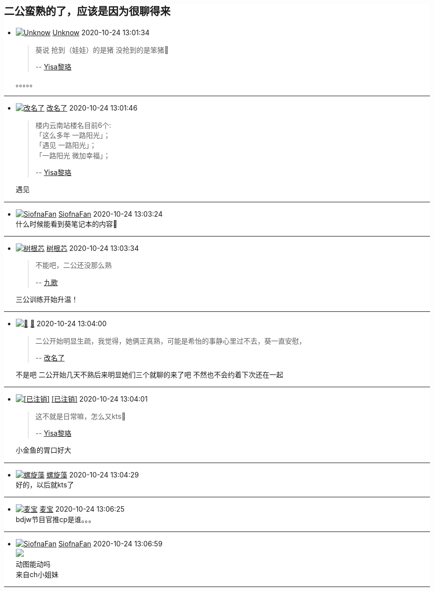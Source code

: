   二公蛮熟的了，应该是因为很聊得来  
---
* [![Unknow](../../image/icon/u219306324-4.jpg)](https://www.douban.com/people/219306324/)    [Unknow](https://www.douban.com/people/219306324/)    2020-10-24 13:01:34  
  >葵说 抢到（娃娃）的是猪 没抢到的是笨猪🐷  
  >
  >-- [Yisa黎珞](https://www.douban.com/people/217273308/)  
  
  。。。。。  
---
* [![改名了](../../image/icon/u192157351-3.jpg)](https://www.douban.com/people/192157351/)    [改名了](https://www.douban.com/people/192157351/)    2020-10-24 13:01:46  
  >楼内云南站楼名目前6个:  
  >「这么多年 一路阳光」；  
  >「遇见 一路阳光」；  
  >「一路阳光 微加幸福」；  
  >
  >-- [Yisa黎珞](https://www.douban.com/people/217273308/)  
  
  遇见  
---
* [![SiofnaFan](../../image/icon/u180076918-2.jpg)](https://www.douban.com/people/180076918/)    [SiofnaFan](https://www.douban.com/people/180076918/)    2020-10-24 13:03:24  
  什么时候能看到葵笔记本的内容🥰  
---
* [![树根芯](../../image/icon/u150517926-1.jpg)](https://www.douban.com/people/150517926/)    [树根芯](https://www.douban.com/people/150517926/)    2020-10-24 13:03:34  
  >不能吧，二公还没那么熟  
  >
  >-- [九歌](https://www.douban.com/people/220243048/)  
  
  三公训练开始升温！  
---
* [![🍃](../../image/icon/u207666387-7.jpg)](https://www.douban.com/people/207666387/)    [🍃](https://www.douban.com/people/207666387/)    2020-10-24 13:04:00  
  >二公开始明显生疏，我觉得，她俩正真熟，可能是希怡的事静心里过不去，葵一直安慰，  
  >
  >-- [改名了](https://www.douban.com/people/192157351/)  
  
  不是吧 二公开始几天不熟后来明显她们三个就聊的来了吧 不然也不会约着下次还在一起  
---
* [![[已注销]](../../image/icon/user_normal.jpg)](https://www.douban.com/people/219008874/)    [[已注销]](https://www.douban.com/people/219008874/)    2020-10-24 13:04:01  
  >这不就是日常嘛，怎么又kts🤔  
  >
  >-- [Yisa黎珞](https://www.douban.com/people/217273308/)  
  
  小金鱼的胃口好大  
---
* [![螺旋藻](../../image/icon/u66268315-1.jpg)](https://www.douban.com/people/66268315/)    [螺旋藻](https://www.douban.com/people/66268315/)    2020-10-24 13:04:29  
  好的，以后就kts了  
---
* [![麦宝](../../image/icon/u160367423-3.jpg)](https://www.douban.com/people/160367423/)    [麦宝](https://www.douban.com/people/160367423/)    2020-10-24 13:06:25  
  bdjw节目官推cp是谁。。。  
---
* [![SiofnaFan](../../image/icon/u180076918-2.jpg)](https://www.douban.com/people/180076918/)    [SiofnaFan](https://www.douban.com/people/180076918/)    2020-10-24 13:06:59  
  ![](../../image/richtext/p33912592.jpg)  
  动图能动吗  
  来自ch小姐妹  
---